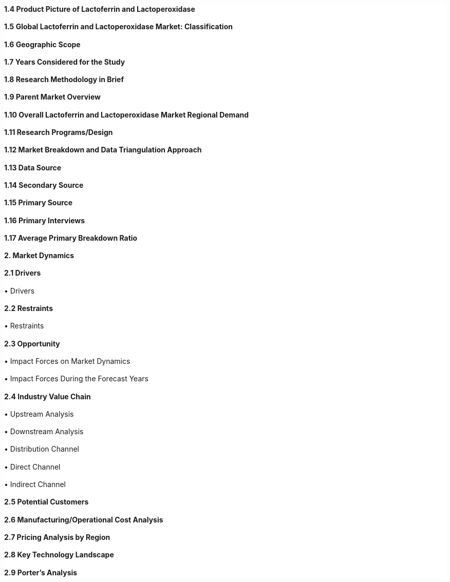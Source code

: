<strong>1.4 Product Picture of Lactoferrin and Lactoperoxidase</strong>

<strong>1.5 Global Lactoferrin and Lactoperoxidase Market: Classification</strong>

<strong>1.6 Geographic Scope</strong>

<strong>1.7 Years Considered for the Study</strong>

<strong>1.8 Research Methodology in Brief</strong>

<strong>1.9 Parent Market Overview</strong>

<strong>1.10 Overall Lactoferrin and Lactoperoxidase Market Regional Demand</strong>

<strong>1.11 Research Programs/Design</strong>

<strong>1.12 Market Breakdown and Data Triangulation Approach</strong>

<strong>1.13 Data Source</strong>

<strong>1.14 Secondary Source</strong>

<strong>1.15 Primary Source</strong>

<strong>1.16 Primary Interviews</strong>

<strong>1.17 Average Primary Breakdown Ratio</strong>

<strong>2. Market Dynamics</strong>

<strong>2.1 Drivers</strong>

• Drivers

<strong>2.2 Restraints</strong>

• Restraints

<strong>2.3 Opportunity</strong>

• Impact Forces on Market Dynamics

• Impact Forces During the Forecast Years

<strong>2.4 Industry Value Chain</strong>

• Upstream Analysis

• Downstream Analysis

• Distribution Channel

• Direct Channel

• Indirect Channel

<strong>2.5 Potential Customers</strong>

<strong>2.6 Manufacturing/Operational Cost Analysis</strong>

<strong>2.7 Pricing Analysis by Region</strong>

<strong>2.8 Key Technology Landscape</strong>

<strong>2.9 Porter’s Analysis</strong>
